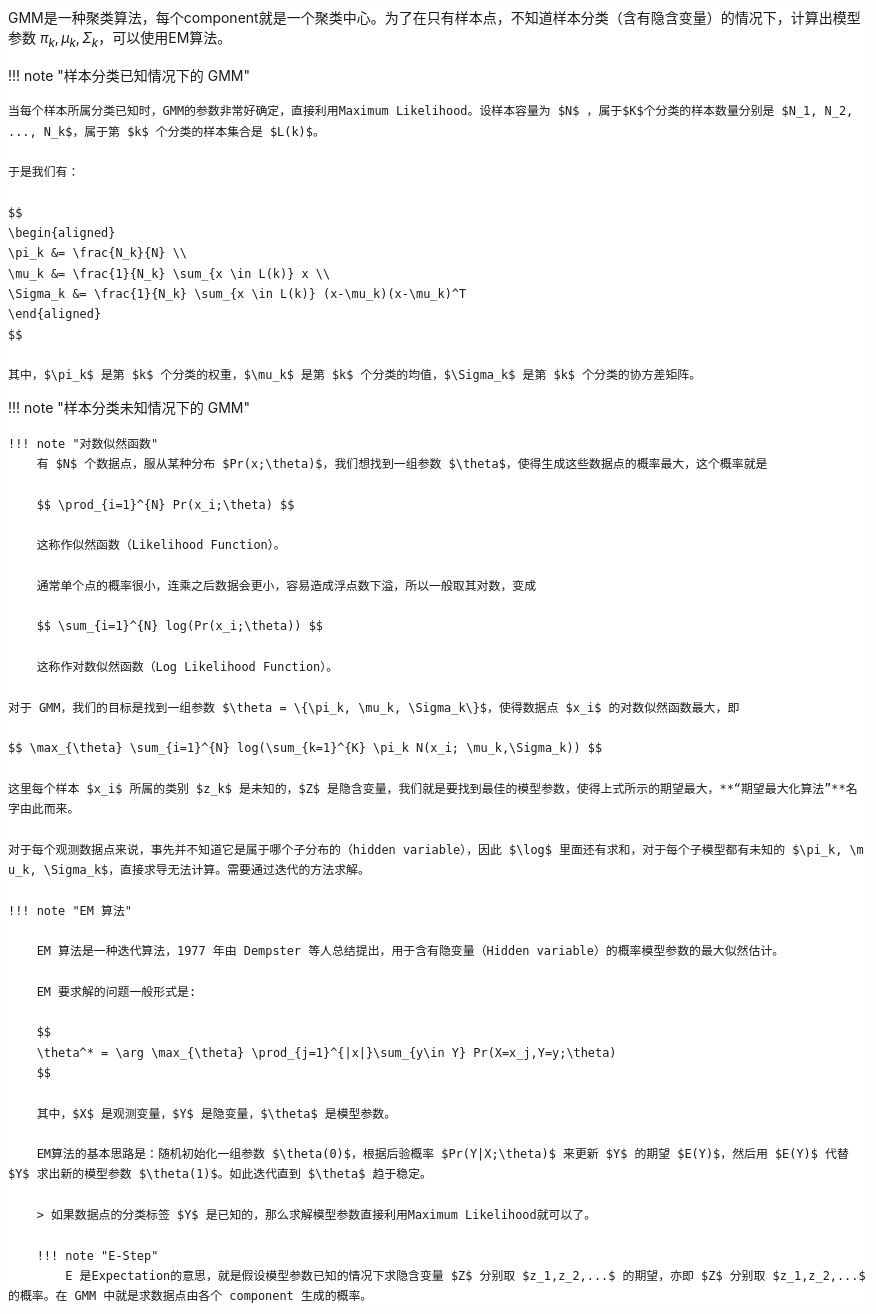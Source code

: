GMM是一种聚类算法，每个component就是一个聚类中心。为了在只有样本点，不知道样本分类（含有隐含变量）的情况下，计算出模型参数 $\pi_k, \mu_k, \Sigma_k$，可以使用EM算法。

!!! note "样本分类已知情况下的 GMM"

    当每个样本所属分类已知时，GMM的参数非常好确定，直接利用Maximum Likelihood。设样本容量为 $N$ ，属于$K$个分类的样本数量分别是 $N_1, N_2, ..., N_k$，属于第 $k$ 个分类的样本集合是 $L(k)$。 

    于是我们有：

    $$
    \begin{aligned}
    \pi_k &= \frac{N_k}{N} \\
    \mu_k &= \frac{1}{N_k} \sum_{x \in L(k)} x \\
    \Sigma_k &= \frac{1}{N_k} \sum_{x \in L(k)} (x-\mu_k)(x-\mu_k)^T
    \end{aligned}
    $$

    其中，$\pi_k$ 是第 $k$ 个分类的权重，$\mu_k$ 是第 $k$ 个分类的均值，$\Sigma_k$ 是第 $k$ 个分类的协方差矩阵。

!!! note "样本分类未知情况下的 GMM"

    !!! note "对数似然函数"
        有 $N$ 个数据点，服从某种分布 $Pr(x;\theta)$，我们想找到一组参数 $\theta$，使得生成这些数据点的概率最大，这个概率就是

        $$ \prod_{i=1}^{N} Pr(x_i;\theta) $$

        这称作似然函数（Likelihood Function）。
        
        通常单个点的概率很小，连乘之后数据会更小，容易造成浮点数下溢，所以一般取其对数，变成

        $$ \sum_{i=1}^{N} log(Pr(x_i;\theta)) $$

        这称作对数似然函数（Log Likelihood Function）。

    对于 GMM，我们的目标是找到一组参数 $\theta = \{\pi_k, \mu_k, \Sigma_k\}$，使得数据点 $x_i$ 的对数似然函数最大，即

    $$ \max_{\theta} \sum_{i=1}^{N} log(\sum_{k=1}^{K} \pi_k N(x_i; \mu_k,\Sigma_k)) $$

    这里每个样本 $x_i$ 所属的类别 $z_k$ 是未知的，$Z$ 是隐含变量，我们就是要找到最佳的模型参数，使得上式所示的期望最大，**“期望最大化算法”**名字由此而来。

    对于每个观测数据点来说，事先并不知道它是属于哪个子分布的（hidden variable），因此 $\log$ 里面还有求和，对于每个子模型都有未知的 $\pi_k, \mu_k, \Sigma_k$，直接求导无法计算。需要通过迭代的方法求解。

    !!! note "EM 算法"

        EM 算法是一种迭代算法，1977 年由 Dempster 等人总结提出，用于含有隐变量（Hidden variable）的概率模型参数的最大似然估计。

        EM 要求解的问题一般形式是:

        $$
        \theta^* = \arg \max_{\theta} \prod_{j=1}^{|x|}\sum_{y\in Y} Pr(X=x_j,Y=y;\theta)
        $$

        其中，$X$ 是观测变量，$Y$ 是隐变量，$\theta$ 是模型参数。

        EM算法的基本思路是：随机初始化一组参数 $\theta(0)$，根据后验概率 $Pr(Y|X;\theta)$ 来更新 $Y$ 的期望 $E(Y)$，然后用 $E(Y)$ 代替 $Y$ 求出新的模型参数 $\theta(1)$。如此迭代直到 $\theta$ 趋于稳定。

        > 如果数据点的分类标签 $Y$ 是已知的，那么求解模型参数直接利用Maximum Likelihood就可以了。

        !!! note "E-Step"
            E 是Expectation的意思，就是假设模型参数已知的情况下求隐含变量 $Z$ 分别取 $z_1,z_2,...$ 的期望，亦即 $Z$ 分别取 $z_1,z_2,...$ 的概率。在 GMM 中就是求数据点由各个 component 生成的概率。

